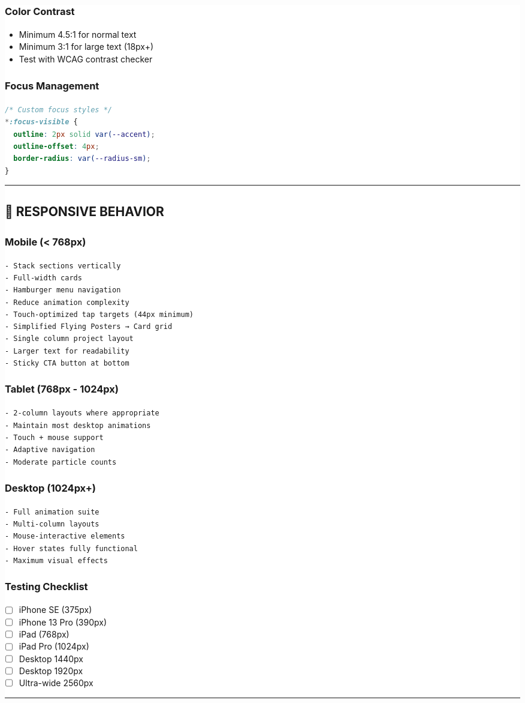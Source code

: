 ### **Color Contrast**
- Minimum 4.5:1 for normal text
- Minimum 3:1 for large text (18px+)
- Test with WCAG contrast checker

### **Focus Management**
```css
/* Custom focus styles */
*:focus-visible {
  outline: 2px solid var(--accent);
  outline-offset: 4px;
  border-radius: var(--radius-sm);
}
```

---

## 📱 RESPONSIVE BEHAVIOR

### **Mobile (< 768px)**
```
- Stack sections vertically
- Full-width cards
- Hamburger menu navigation
- Reduce animation complexity
- Touch-optimized tap targets (44px minimum)
- Simplified Flying Posters → Card grid
- Single column project layout
- Larger text for readability
- Sticky CTA button at bottom
```

### **Tablet (768px - 1024px)**
```
- 2-column layouts where appropriate
- Maintain most desktop animations
- Touch + mouse support
- Adaptive navigation
- Moderate particle counts
```

### **Desktop (1024px+)**
```
- Full animation suite
- Multi-column layouts
- Mouse-interactive elements
- Hover states fully functional
- Maximum visual effects
```

### **Testing Checklist**
- [ ] iPhone SE (375px)
- [ ] iPhone 13 Pro (390px)
- [ ] iPad (768px)
- [ ] iPad Pro (1024px)
- [ ] Desktop 1440px
- [ ] Desktop 1920px
- [ ] Ultra-wide 2560px

---